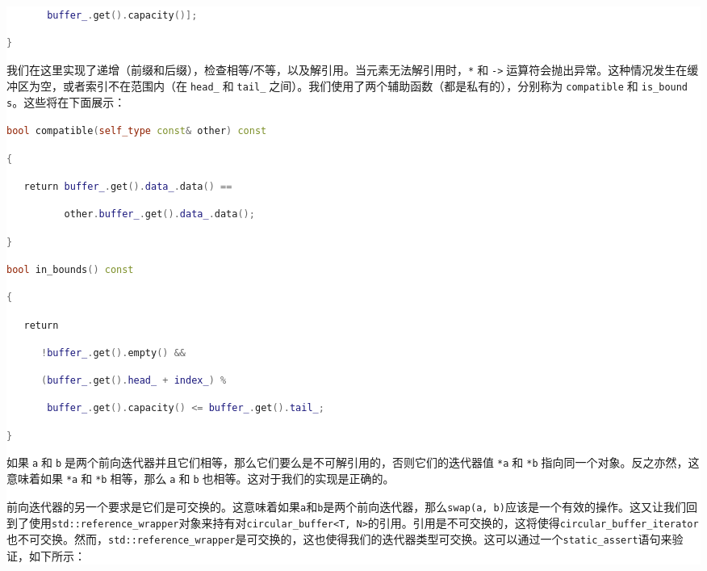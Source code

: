 ```cpp
       buffer_.get().capacity()];
```

```cpp
}
```

我们在这里实现了递增（前缀和后缀），检查相等/不等，以及解引用。当元素无法解引用时，`*` 和 `->` 运算符会抛出异常。这种情况发生在缓冲区为空，或者索引不在范围内（在 `head_` 和 `tail_` 之间）。我们使用了两个辅助函数（都是私有的），分别称为 `compatible` 和 `is_bounds`。这些将在下面展示：

```cpp
bool compatible(self_type const& other) const
```

```cpp
{
```

```cpp
   return buffer_.get().data_.data() == 
```

```cpp
          other.buffer_.get().data_.data();
```

```cpp
}
```

```cpp
bool in_bounds() const
```

```cpp
{
```

```cpp
   return
```

```cpp
      !buffer_.get().empty() &&
```

```cpp
      (buffer_.get().head_ + index_) % 
```

```cpp
       buffer_.get().capacity() <= buffer_.get().tail_;
```

```cpp
}
```

如果 `a` 和 `b` 是两个前向迭代器并且它们相等，那么它们要么是不可解引用的，否则它们的迭代器值 `*a` 和 `*b` 指向同一个对象。反之亦然，这意味着如果 `*a` 和 `*b` 相等，那么 `a` 和 `b` 也相等。这对于我们的实现是正确的。

前向迭代器的另一个要求是它们是可交换的。这意味着如果`a`和`b`是两个前向迭代器，那么`swap(a, b)`应该是一个有效的操作。这又让我们回到了使用`std::reference_wrapper`对象来持有对`circular_buffer<T, N>`的引用。引用是不可交换的，这将使得`circular_buffer_iterator`也不可交换。然而，`std::reference_wrapper`是可交换的，这也使得我们的迭代器类型可交换。这可以通过一个`static_assert`语句来验证，如下所示：
